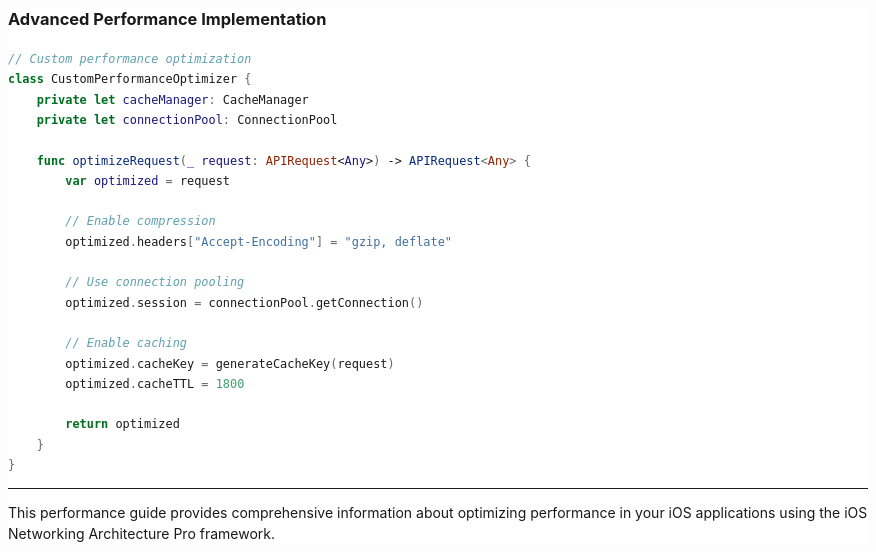 ### Advanced Performance Implementation

```swift
// Custom performance optimization
class CustomPerformanceOptimizer {
    private let cacheManager: CacheManager
    private let connectionPool: ConnectionPool
    
    func optimizeRequest(_ request: APIRequest<Any>) -> APIRequest<Any> {
        var optimized = request
        
        // Enable compression
        optimized.headers["Accept-Encoding"] = "gzip, deflate"
        
        // Use connection pooling
        optimized.session = connectionPool.getConnection()
        
        // Enable caching
        optimized.cacheKey = generateCacheKey(request)
        optimized.cacheTTL = 1800
        
        return optimized
    }
}
```

---

This performance guide provides comprehensive information about optimizing performance in your iOS applications using the iOS Networking Architecture Pro framework. 